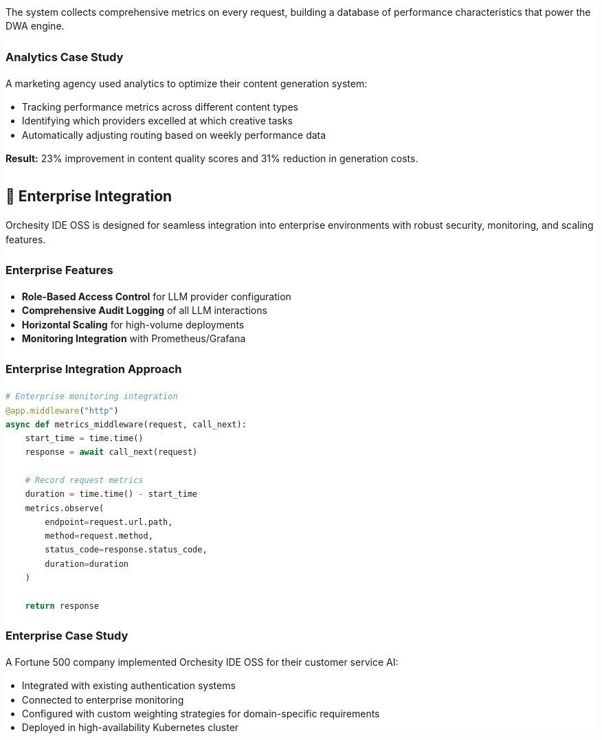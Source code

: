 The system collects comprehensive metrics on every request, building a database of performance characteristics that power the DWA engine.

### Analytics Case Study

A marketing agency used analytics to optimize their content generation system:

- Tracking performance metrics across different content types
- Identifying which providers excelled at which creative tasks
- Automatically adjusting routing based on weekly performance data

**Result:** 23% improvement in content quality scores and 31% reduction in generation costs.

## 🏢 Enterprise Integration

Orchesity IDE OSS is designed for seamless integration into enterprise environments with robust security, monitoring, and scaling features.

### Enterprise Features

- **Role-Based Access Control** for LLM provider configuration
- **Comprehensive Audit Logging** of all LLM interactions
- **Horizontal Scaling** for high-volume deployments
- **Monitoring Integration** with Prometheus/Grafana

### Enterprise Integration Approach

```python
# Enterprise monitoring integration
@app.middleware("http")
async def metrics_middleware(request, call_next):
    start_time = time.time()
    response = await call_next(request)
    
    # Record request metrics
    duration = time.time() - start_time
    metrics.observe(
        endpoint=request.url.path,
        method=request.method,
        status_code=response.status_code,
        duration=duration
    )
    
    return response
```

### Enterprise Case Study

A Fortune 500 company implemented Orchesity IDE OSS for their customer service AI:

- Integrated with existing authentication systems
- Connected to enterprise monitoring
- Configured with custom weighting strategies for domain-specific requirements
- Deployed in high-availability Kubernetes cluster
